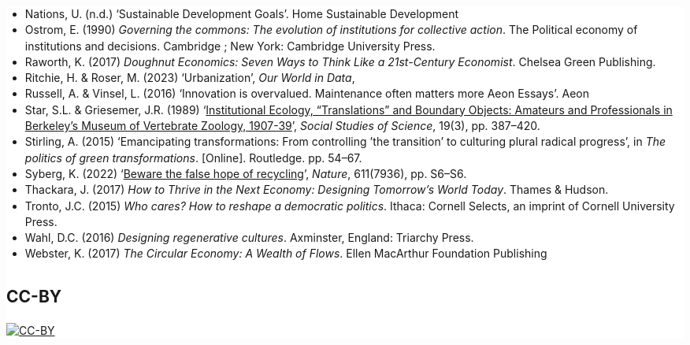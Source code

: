 * Nations, U. (n.d.) ‘Sustainable Development Goals’. Home Sustainable Development
* Ostrom, E. (1990) *Governing the commons: The evolution of institutions for collective action*. The Political economy of institutions and decisions. Cambridge ; New York: Cambridge University Press.
* Raworth, K. (2017) *Doughnut Economics: Seven Ways to Think Like a 21st-Century Economist*. Chelsea Green Publishing.
* Ritchie, H. & Roser, M. (2023) ‘Urbanization’, *Our World in Data*,
* Russell, A. & Vinsel, L. (2016) ‘Innovation is overvalued. Maintenance often matters more Aeon Essays’. Aeon
* Star, S.L. & Griesemer, J.R. (1989) ‘[Institutional Ecology, “Translations” and Boundary Objects: Amateurs and Professionals in Berkeley’s Museum of Vertebrate Zoology, 1907-39](https://doi.org/10.1177/030631289019003001)’, *Social Studies of Science*, 19(3), pp. 387–420.
* Stirling, A. (2015) ‘Emancipating transformations: From controlling ’the transition’ to culturing plural radical progress’, in *The politics of green transformations*. \[Online\]. Routledge. pp. 54–67.
* Syberg, K. (2022) ‘[Beware the false hope of recycling](https://doi.org/10.1038/d41586-022-03645-0)’, *Nature*, 611(7936), pp. S6–S6.
* Thackara, J. (2017) *How to Thrive in the Next Economy: Designing Tomorrow’s World Today*. Thames & Hudson.
* Tronto, J.C. (2015) *Who cares? How to reshape a democratic politics*. Ithaca: Cornell Selects, an imprint of Cornell University Press.
* Wahl, D.C. (2016) *Designing regenerative cultures*. Axminster, England: Triarchy Press.
* Webster, K. (2017) *The Circular Economy: A Wealth of Flows*. Ellen MacArthur Foundation Publishing

## CC-BY

[![CC-BY](https://mirrors.creativecommons.org/presskit/buttons/88x31/png/by.png?resize=80)](https://creativecommons.org/licenses/by/4.0/)
